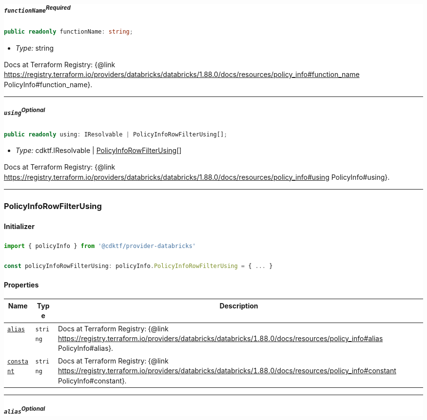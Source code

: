 
##### `functionName`<sup>Required</sup> <a name="functionName" id="@cdktf/provider-databricks.policyInfo.PolicyInfoRowFilter.property.functionName"></a>

```typescript
public readonly functionName: string;
```

- *Type:* string

Docs at Terraform Registry: {@link https://registry.terraform.io/providers/databricks/databricks/1.88.0/docs/resources/policy_info#function_name PolicyInfo#function_name}.

---

##### `using`<sup>Optional</sup> <a name="using" id="@cdktf/provider-databricks.policyInfo.PolicyInfoRowFilter.property.using"></a>

```typescript
public readonly using: IResolvable | PolicyInfoRowFilterUsing[];
```

- *Type:* cdktf.IResolvable | <a href="#@cdktf/provider-databricks.policyInfo.PolicyInfoRowFilterUsing">PolicyInfoRowFilterUsing</a>[]

Docs at Terraform Registry: {@link https://registry.terraform.io/providers/databricks/databricks/1.88.0/docs/resources/policy_info#using PolicyInfo#using}.

---

### PolicyInfoRowFilterUsing <a name="PolicyInfoRowFilterUsing" id="@cdktf/provider-databricks.policyInfo.PolicyInfoRowFilterUsing"></a>

#### Initializer <a name="Initializer" id="@cdktf/provider-databricks.policyInfo.PolicyInfoRowFilterUsing.Initializer"></a>

```typescript
import { policyInfo } from '@cdktf/provider-databricks'

const policyInfoRowFilterUsing: policyInfo.PolicyInfoRowFilterUsing = { ... }
```

#### Properties <a name="Properties" id="Properties"></a>

| **Name** | **Type** | **Description** |
| --- | --- | --- |
| <code><a href="#@cdktf/provider-databricks.policyInfo.PolicyInfoRowFilterUsing.property.alias">alias</a></code> | <code>string</code> | Docs at Terraform Registry: {@link https://registry.terraform.io/providers/databricks/databricks/1.88.0/docs/resources/policy_info#alias PolicyInfo#alias}. |
| <code><a href="#@cdktf/provider-databricks.policyInfo.PolicyInfoRowFilterUsing.property.constant">constant</a></code> | <code>string</code> | Docs at Terraform Registry: {@link https://registry.terraform.io/providers/databricks/databricks/1.88.0/docs/resources/policy_info#constant PolicyInfo#constant}. |

---

##### `alias`<sup>Optional</sup> <a name="alias" id="@cdktf/provider-databricks.policyInfo.PolicyInfoRowFilterUsing.property.alias"></a>
